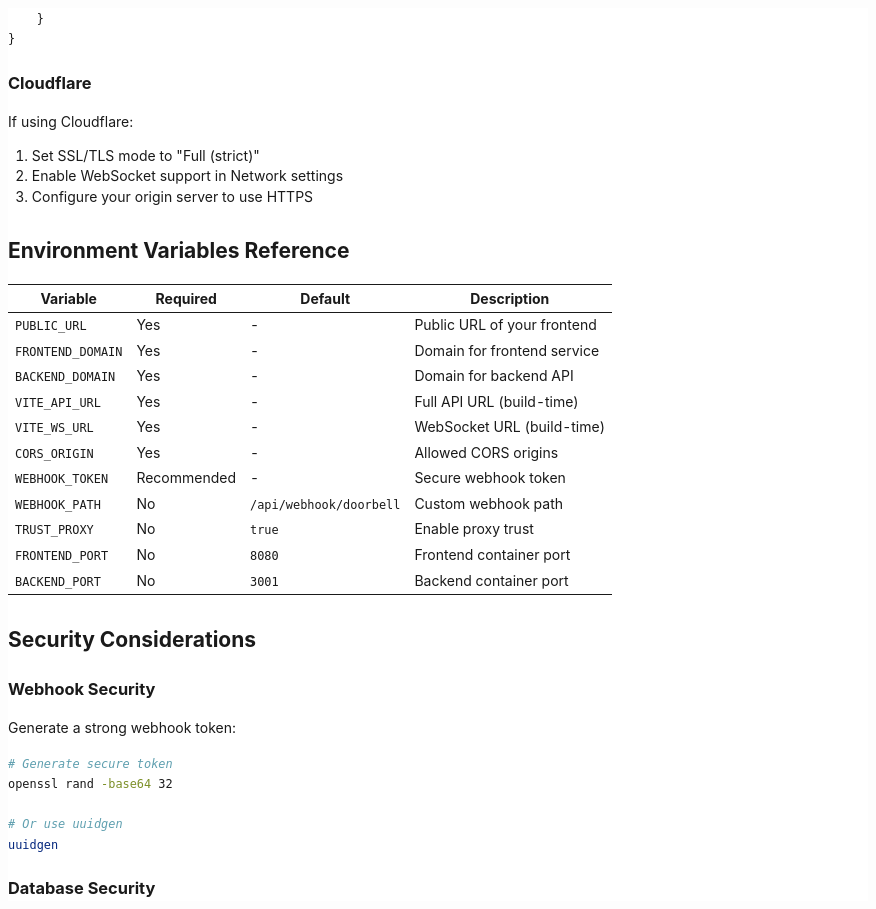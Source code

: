 ```nginx
    }
}
```

### Cloudflare

If using Cloudflare:

1. Set SSL/TLS mode to "Full (strict)"
2. Enable WebSocket support in Network settings
3. Configure your origin server to use HTTPS

## Environment Variables Reference

| Variable | Required | Default | Description |
|----------|----------|---------|-------------|
| `PUBLIC_URL` | Yes | - | Public URL of your frontend |
| `FRONTEND_DOMAIN` | Yes | - | Domain for frontend service |
| `BACKEND_DOMAIN` | Yes | - | Domain for backend API |
| `VITE_API_URL` | Yes | - | Full API URL (build-time) |
| `VITE_WS_URL` | Yes | - | WebSocket URL (build-time) |
| `CORS_ORIGIN` | Yes | - | Allowed CORS origins |
| `WEBHOOK_TOKEN` | Recommended | - | Secure webhook token |
| `WEBHOOK_PATH` | No | `/api/webhook/doorbell` | Custom webhook path |
| `TRUST_PROXY` | No | `true` | Enable proxy trust |
| `FRONTEND_PORT` | No | `8080` | Frontend container port |
| `BACKEND_PORT` | No | `3001` | Backend container port |

## Security Considerations

### Webhook Security

Generate a strong webhook token:

```bash
# Generate secure token
openssl rand -base64 32

# Or use uuidgen
uuidgen
```

### Database Security

